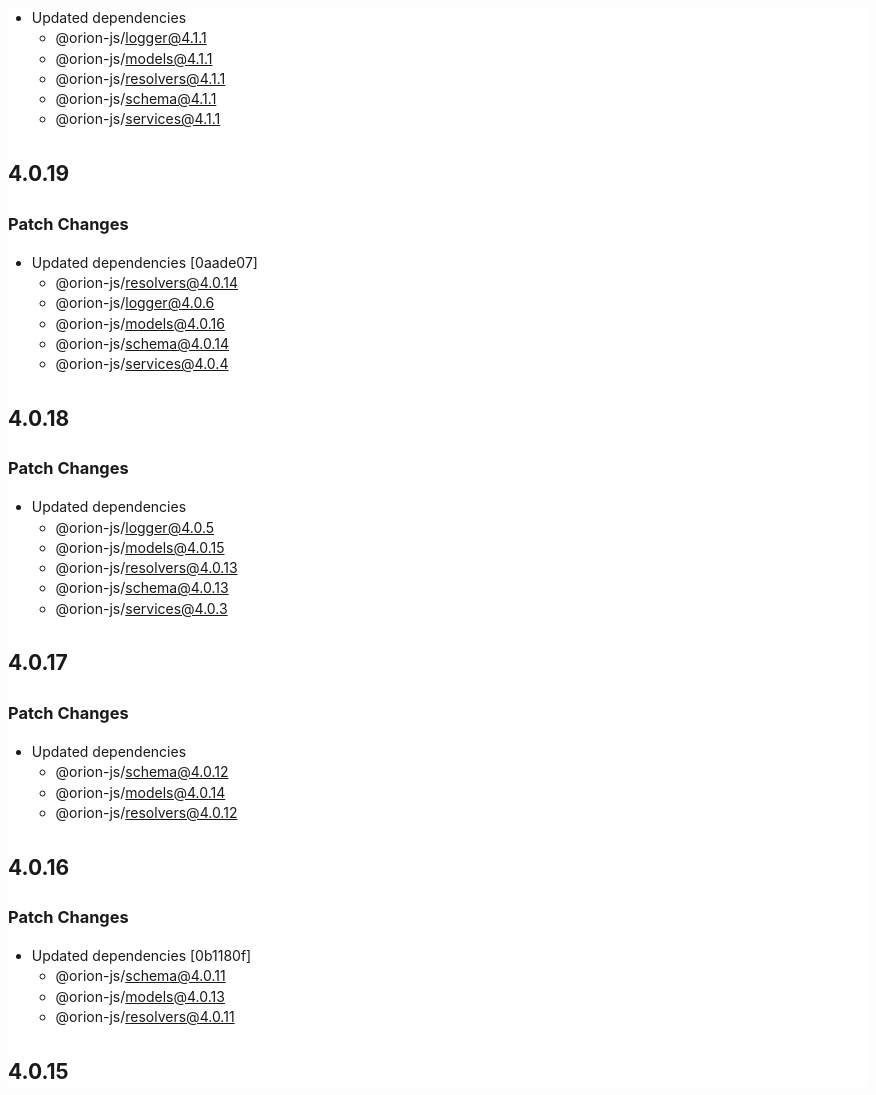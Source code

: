 - Updated dependencies
  - @orion-js/logger@4.1.1
  - @orion-js/models@4.1.1
  - @orion-js/resolvers@4.1.1
  - @orion-js/schema@4.1.1
  - @orion-js/services@4.1.1

## 4.0.19

### Patch Changes

- Updated dependencies [0aade07]
  - @orion-js/resolvers@4.0.14
  - @orion-js/logger@4.0.6
  - @orion-js/models@4.0.16
  - @orion-js/schema@4.0.14
  - @orion-js/services@4.0.4

## 4.0.18

### Patch Changes

- Updated dependencies
  - @orion-js/logger@4.0.5
  - @orion-js/models@4.0.15
  - @orion-js/resolvers@4.0.13
  - @orion-js/schema@4.0.13
  - @orion-js/services@4.0.3

## 4.0.17

### Patch Changes

- Updated dependencies
  - @orion-js/schema@4.0.12
  - @orion-js/models@4.0.14
  - @orion-js/resolvers@4.0.12

## 4.0.16

### Patch Changes

- Updated dependencies [0b1180f]
  - @orion-js/schema@4.0.11
  - @orion-js/models@4.0.13
  - @orion-js/resolvers@4.0.11

## 4.0.15
